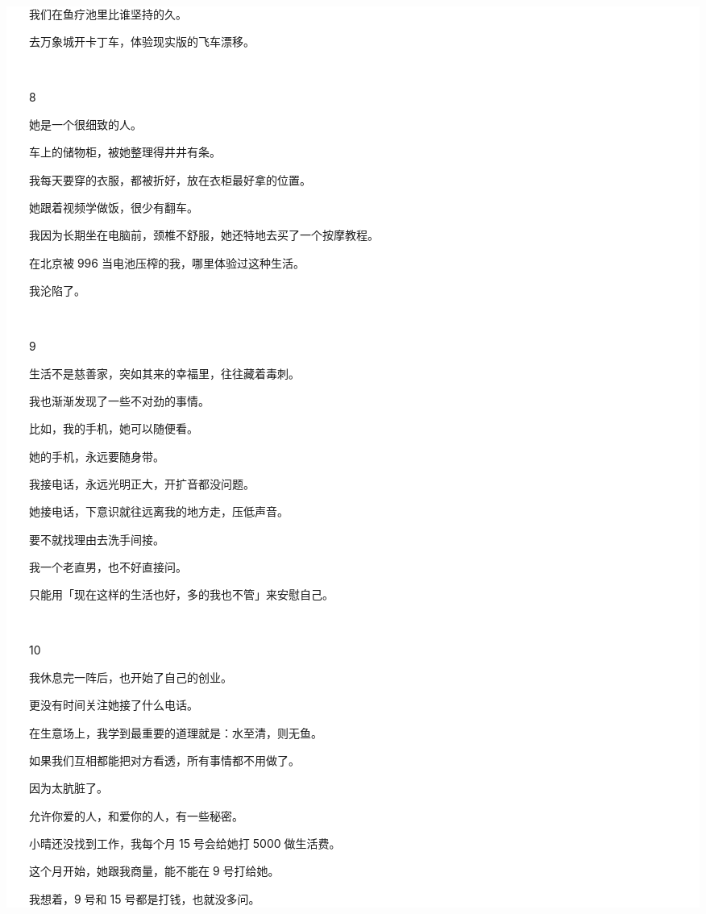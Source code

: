 &emsp;&emsp;我们在鱼疗池里比谁坚持的久。  
  
&emsp;&emsp;去万象城开卡丁车，体验现实版的飞车漂移。  
  
&emsp;&emsp;　  
  
&emsp;&emsp;8  
  
&emsp;&emsp;她是一个很细致的人。  
  
&emsp;&emsp;车上的储物柜，被她整理得井井有条。  
  
&emsp;&emsp;我每天要穿的衣服，都被折好，放在衣柜最好拿的位置。  
  
&emsp;&emsp;她跟着视频学做饭，很少有翻车。  
  
&emsp;&emsp;我因为长期坐在电脑前，颈椎不舒服，她还特地去买了一个按摩教程。  
  
&emsp;&emsp;在北京被 996 当电池压榨的我，哪里体验过这种生活。  
  
&emsp;&emsp;我沦陷了。  
  
&emsp;&emsp;　  
  
&emsp;&emsp;9  
  
&emsp;&emsp;生活不是慈善家，突如其来的幸福里，往往藏着毒刺。  
  
&emsp;&emsp;我也渐渐发现了一些不对劲的事情。  
  
&emsp;&emsp;比如，我的手机，她可以随便看。  
  
&emsp;&emsp;她的手机，永远要随身带。  
  
&emsp;&emsp;我接电话，永远光明正大，开扩音都没问题。  
  
&emsp;&emsp;她接电话，下意识就往远离我的地方走，压低声音。  
  
&emsp;&emsp;要不就找理由去洗手间接。  
  
&emsp;&emsp;我一个老直男，也不好直接问。  
  
&emsp;&emsp;只能用「现在这样的生活也好，多的我也不管」来安慰自己。  
  
&emsp;&emsp;　  
  
&emsp;&emsp;10  
  
&emsp;&emsp;我休息完一阵后，也开始了自己的创业。  
  
&emsp;&emsp;更没有时间关注她接了什么电话。  
  
&emsp;&emsp;在生意场上，我学到最重要的道理就是：水至清，则无鱼。  
  
&emsp;&emsp;如果我们互相都能把对方看透，所有事情都不用做了。  
  
&emsp;&emsp;因为太肮脏了。  
  
&emsp;&emsp;允许你爱的人，和爱你的人，有一些秘密。  
  
&emsp;&emsp;小晴还没找到工作，我每个月 15 号会给她打 5000 做生活费。  
  
&emsp;&emsp;这个月开始，她跟我商量，能不能在 9 号打给她。  
  
&emsp;&emsp;我想着，9 号和 15 号都是打钱，也就没多问。  
  